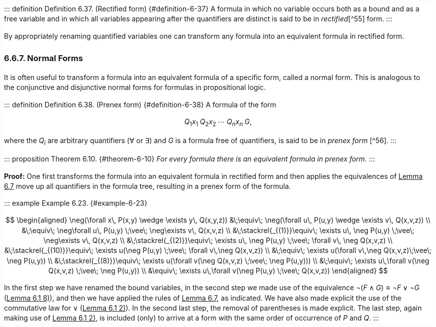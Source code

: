 ::: definition Definition 6.37. (Rectified form) {#definition-6-37}
A formula in which no variable occurs both as a bound and as a free variable and in which all variables appearing after the quantifiers are distinct is said to be in *rectified*[^55] form.
:::

By appropriately renaming quantified variables one can transform any formula into an equivalent formula in rectified form.

### 6.6.7. Normal Forms

It is often useful to transform a formula into an equivalent formula of a specific form, called a normal form. This is analogous to the conjunctive and disjunctive normal forms for formulas in propositional logic.

::: definition Definition 6.38. (Prenex form) {#definition-6-38}
A formula of the form

$$Q_{1}x_{1}\;Q_{2}x_{2}\;\cdots~Q_{n}x_{n}\;G,$$

where the $Q_i$ are arbitrary quantifiers ($∀$ or $∃$) and $G$ is a formula free of quantifiers, is said to be in *prenex form* [^56].
:::

::: proposition Theorem 6.10. {#theorem-6-10}
*For every formula there is an equivalent formula in prenex form.*
:::

**Proof:** One first transforms the formula into an equivalent formula in rectified form and then applies the equivalences of [Lemma 6.7](#lemma-6-7) move up all quantifiers in the formula tree, resulting in a prenex form of the formula.

::: example Example 6.23. {#example-6-23}

$$
\begin{aligned}
\neg(\forall x\, P(x,y) \wedge \exists y\, Q(x,y,z)) 
&\;\equiv\; \neg(\forall u\, P(u,y) \wedge \exists v\, Q(x,v,z)) \\
&\;\equiv\; \neg\forall u\, P(u,y) \;\vee\; \neg\exists v\, Q(x,v,z) \\
&\;\stackrel{_{(1)}}\equiv\; \exists u\, \neg P(u,y) \;\vee\; \neg\exists v\, Q(x,v,z) \\
&\;\stackrel{_{(2)}}\equiv\; \exists u\, \neg P(u,y) \;\vee\; \forall v\, \neg Q(x,v,z) \\
&\;\stackrel{_{(10)}}\equiv\; \exists u(\neg P(u,y) \;\vee\; \forall v\,\neg Q(x,v,z)) \\
&\;\equiv\; \exists u(\forall v\,\neg Q(x,v,z)\;\vee\; \neg P(u,y)) \\
&\;\stackrel{_{(8)}}\equiv\; \exists u(\forall v(\neg Q(x,v,z) \;\vee\; \neg P(u,y))) \\
&\;\equiv\; \exists u\,\forall v(\neg Q(x,v,z) \;\vee\; \neg P(u,y)) \\
&\equiv\; \exists u\,\forall v(\neg P(u,y) \;\vee\; Q(x,v,z))
\end{aligned}
$$

In the first step we have renamed the bound variables, in the second step we made use of the equivalence $¬(F ∧ G) ≡ ¬F ∨ ¬G$ ([Lemma 6.1 8)](#lemma-6-1)), and then we have applied the rules of [Lemma 6.7](#lemma-6-7), as indicated. We have also made explicit the use of the commutative law for $∨$ ([Lemma 6.1 2)](#lemma-6-1)). In the second last step, the removal of parentheses is made explicit. The last step, again making use of [Lemma 6.1 2)](#lemma-6-1), is included (only) to arrive at a form with the same order of occurrence of $P$ and $Q$.
:::


[^5]: In the context of logic discussed from the next section onwards, the term semantics is used in a specific restricted manner that is compatible with its use here.